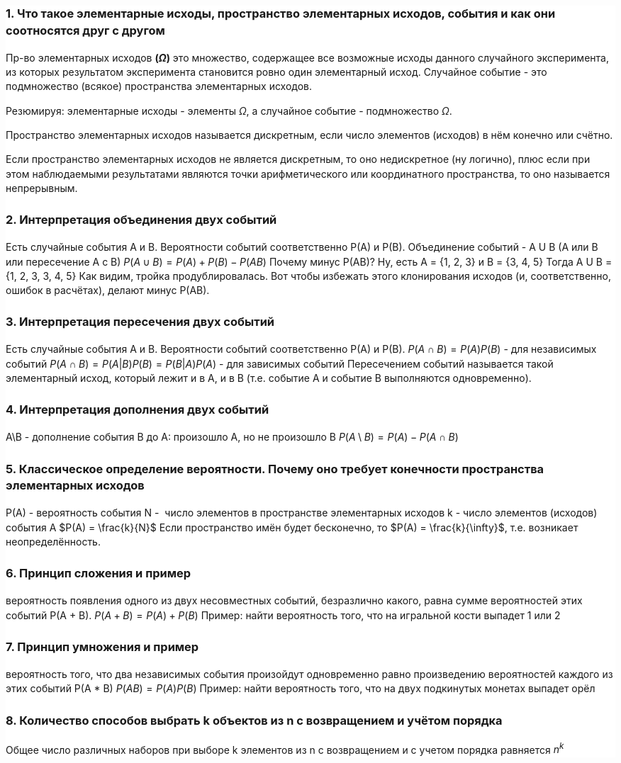 ### 1. Что такое элементарные исходы, пространство элементарных исходов, события и как они соотносятся друг с другом

Пр-во элементарных исходов **($\Omega$)** это множество, содержащее все возможные исходы данного случайного эксперимента, из которых результатом эксперимента становится ровно один элементарный исход. Случайное событие - это подмножество (всякое) пространства элементарных исходов.

Резюмируя: элементарные исходы - элементы $\Omega$, а случайное событие - подмножество $\Omega$. 

Пространство элементарных исходов называется дискретным, если число элементов (исходов) в нём конечно или счётно.

Если пространство элементарных исходов не является дискретным, то оно недискретное (ну логично), плюс если при этом наблюдаемыми результатами являются точки арифметического или координатного пространства, то оно называется непрерывным.

### 2. Интерпретация объединения двух событий
Есть случайные события A и B.
Вероятности событий соответственно P(A) и P(B).
Объединение событий - A U B (A или B или пересечение A с B)
$P(A \cup B) = P(A) + P(B) - P(AB)$
Почему минус P(AB)?
Ну, есть A = {1, 2, 3} и B = {3, 4, 5}
Тогда A U B = {1, 2, 3, 3, 4, 5}
Как видим, тройка продублировалась. Вот чтобы избежать этого клонирования исходов (и, соответственно, ошибок в расчётах), делают минус P(AB).
### 3. Интерпретация пересечения двух событий 
Есть случайные события A и B.
Вероятности событий соответственно P(A) и P(B).
$P(A \cap B) = P(A)P(B)$ - для независимых событий
$P(A \cap B) = P(A|B)P(B) = P(B|A)P(A)$ - для зависимых событий
Пересечением событий называется такой элементарный исход, который лежит и в A, и в B (т.е. событие A и событие B выполняются одновременно).

### 4. Интерпретация дополнения двух событий
A\B - дополнение события B до A: произошло A, но не произошло B
$P(A\setminus{B}) = P(A) - P(A \cap B)$

### 5. Классическое определение вероятности. Почему оно требует конечности пространства элементарных исходов
P(A) - вероятность события
N -  число элементов в пространстве элементарных исходов
k - число элементов (исходов) события A
$P(A) = \frac{k}{N}$
Если пространство имён будет бесконечно, то $P(A) = \frac{k}{\infty}$, т.е. возникает неопределённость.
### 6. Принцип сложения и пример
вероятность появления одного из двух несовместных событий, безразлично какого, равна сумме вероятностей этих событий P(A + B).
$P(A + B) = P(A) + P(B)$
Пример: найти вероятность того, что на игральной кости выпадет 1 или 2
### 7. Принцип умножения и пример
вероятность того, что два независимых события произойдут одновременно равно произведению вероятностей каждого из этих событий P(A * B)
$P(AB) = P(A)P(B)$
Пример: найти вероятность того, что на двух подкинутых монетах выпадет орёл 
### 8. Количество способов выбрать k объектов из n с возвращением и учётом порядка
Общее число различных наборов при выборе k элементов из n с возвращением и с учетом порядка равняется $n^k$
